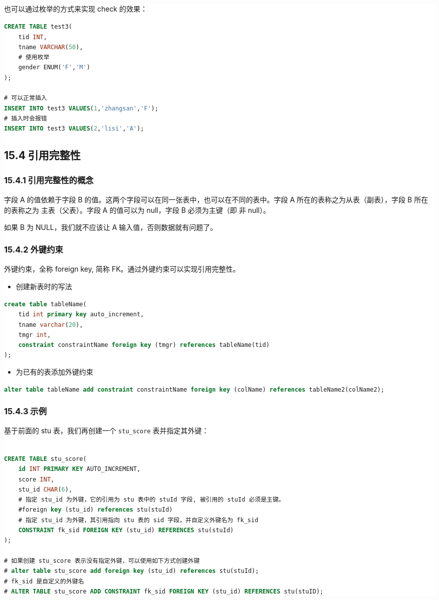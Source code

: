 也可以通过枚举的方式来实现 check 的效果：

```sql
CREATE TABLE test3(
	tid INT,
	tname VARCHAR(50),
	# 使用枚举
	gender ENUM('F','M')
);

# 可以正常插入
INSERT INTO test3 VALUES(1,'zhangsan','F');
# 插入时会报错
INSERT INTO test3 VALUES(2,'lisi','A');
```

## 15.4 引用完整性

### 15.4.1 引用完整性的概念

字段 A 的值依赖于字段 B 的值。这两个字段可以在同一张表中，也可以在不同的表中。字段 A 所在的表称之为从表（副表），字段 B 所在的表称之为 主表（父表）。字段 A 的值可以为 null，字段 B 必须为主键（即 非 null）。

如果 B 为 NULL，我们就不应该让 A 输入值，否则数据就有问题了。


### 15.4.2 外键约束

外键约束，全称 foreign key, 简称 FK。通过外键约束可以实现引用完整性。

* 创建新表时的写法

```sql
create table tableName(
	tid int primary key auto_increment,
	tname varchar(20),
	tmgr int,
	constraint constraintName foreign key (tmgr) references tableName(tid)
);
```

* 为已有的表添加外键约束

```sql
alter table tableName add constraint constraintName foreign key (colName) references tableName2(colName2);
```

### 15.4.3 示例

基于前面的 stu 表，我们再创建一个 `stu_score` 表并指定其外键：

```sql

CREATE TABLE stu_score(
	id INT PRIMARY KEY AUTO_INCREMENT,
	score INT,
	stu_id CHAR(6),
	# 指定 stu_id 为外键，它的引用为 stu 表中的 stuId 字段, 被引用的 stuId 必须是主键。
	#foreign key (stu_id) references stu(stuId)
	# 指定 stu_id 为外键，其引用指向 stu 表的 sid 字段，并自定义外键名为 fk_sid
	CONSTRAINT fk_sid FOREIGN KEY (stu_id) REFERENCES stu(stuId)
);

# 如果创建 stu_score 表示没有指定外键，可以使用如下方式创建外键
# alter table stu_score add foreign key (stu_id) references stu(stuId);
# fk_sid 是自定义的外键名
# ALTER TABLE stu_score ADD CONSTRAINT fk_sid FOREIGN KEY (stu_id) REFERENCES stu(stuID);
```